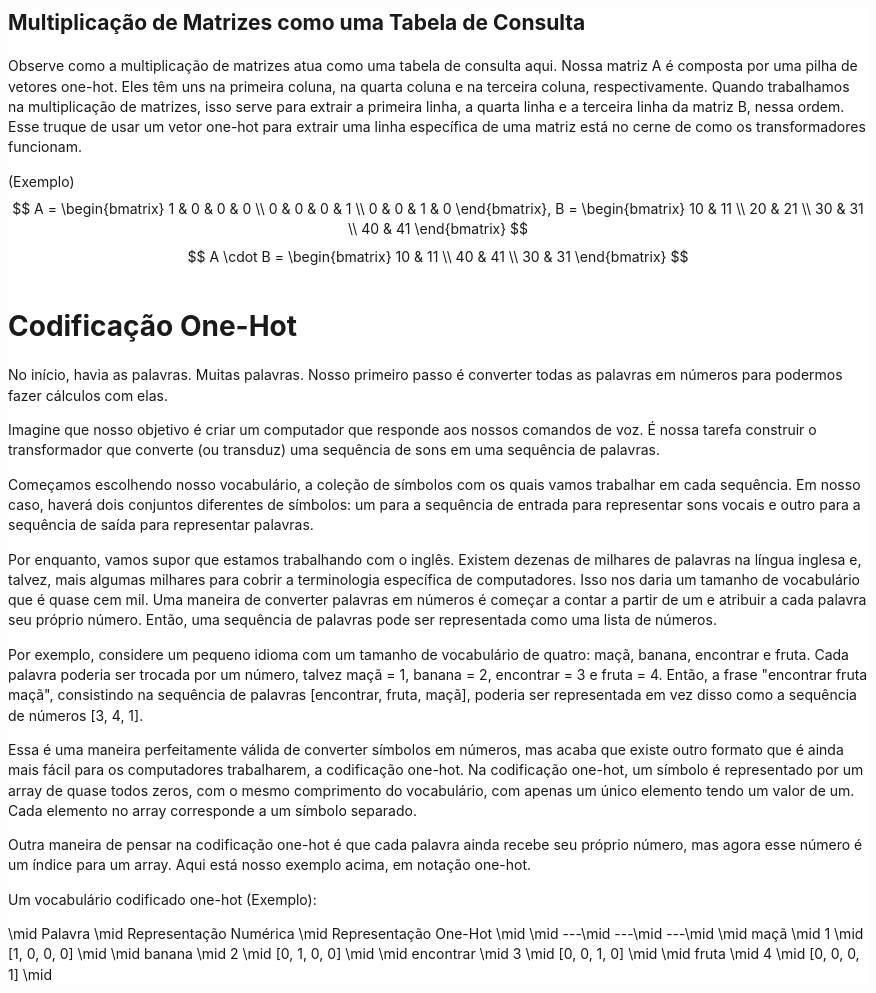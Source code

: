 ## Multiplicação de Matrizes como uma Tabela de Consulta

Observe como a multiplicação de matrizes atua como uma tabela de consulta aqui. Nossa matriz A é composta por uma pilha de vetores one-hot. Eles têm uns na primeira coluna, na quarta coluna e na terceira coluna, respectivamente. Quando trabalhamos na multiplicação de matrizes, isso serve para extrair a primeira linha, a quarta linha e a terceira linha da matriz B, nessa ordem. Esse truque de usar um vetor one-hot para extrair uma linha específica de uma matriz está no cerne de como os transformadores funcionam.

(Exemplo)
$$
A = \begin{bmatrix} 1 & 0 & 0 & 0 \\ 0 & 0 & 0 & 1 \\ 0 & 0 & 1 & 0 \end{bmatrix}, B = \begin{bmatrix} 10 & 11 \\ 20 & 21 \\ 30 & 31 \\ 40 & 41 \end{bmatrix}
$$
$$
A \cdot B = \begin{bmatrix} 10 & 11 \\ 40 & 41 \\ 30 & 31 \end{bmatrix}
$$

# Codificação One-Hot

No início, havia as palavras. Muitas palavras. Nosso primeiro passo é converter todas as palavras em números para podermos fazer cálculos com elas.

Imagine que nosso objetivo é criar um computador que responde aos nossos comandos de voz. É nossa tarefa construir o transformador que converte (ou transduz) uma sequência de sons em uma sequência de palavras.

Começamos escolhendo nosso vocabulário, a coleção de símbolos com os quais vamos trabalhar em cada sequência. Em nosso caso, haverá dois conjuntos diferentes de símbolos: um para a sequência de entrada para representar sons vocais e outro para a sequência de saída para representar palavras.

Por enquanto, vamos supor que estamos trabalhando com o inglês. Existem dezenas de milhares de palavras na língua inglesa e, talvez, mais algumas milhares para cobrir a terminologia específica de computadores. Isso nos daria um tamanho de vocabulário que é quase cem mil. Uma maneira de converter palavras em números é começar a contar a partir de um e atribuir a cada palavra seu próprio número. Então, uma sequência de palavras pode ser representada como uma lista de números.

Por exemplo, considere um pequeno idioma com um tamanho de vocabulário de quatro: maçã, banana, encontrar e fruta. Cada palavra poderia ser trocada por um número, talvez maçã = 1, banana = 2, encontrar = 3 e fruta = 4. Então, a frase "encontrar fruta maçã", consistindo na sequência de palavras [encontrar, fruta, maçã], poderia ser representada em vez disso como a sequência de números [3, 4, 1].

Essa é uma maneira perfeitamente válida de converter símbolos em números, mas acaba que existe outro formato que é ainda mais fácil para os computadores trabalharem, a codificação one-hot. Na codificação one-hot, um símbolo é representado por um array de quase todos zeros, com o mesmo comprimento do vocabulário, com apenas um único elemento tendo um valor de um. Cada elemento no array corresponde a um símbolo separado.

Outra maneira de pensar na codificação one-hot é que cada palavra ainda recebe seu próprio número, mas agora esse número é um índice para um array. Aqui está nosso exemplo acima, em notação one-hot.

Um vocabulário codificado one-hot (Exemplo):

\mid  Palavra \mid  Representação Numérica \mid  Representação One-Hot \mid 
\mid ---\mid ---\mid ---\mid 
\mid  maçã     \mid  1                    \mid  [1, 0, 0, 0]          \mid 
\mid  banana    \mid  2                    \mid  [0, 1, 0, 0]          \mid 
\mid  encontrar \mid  3                    \mid  [0, 0, 1, 0]          \mid 
\mid  fruta  \mid  4                    \mid  [0, 0, 0, 1]          \mid 


[^1]: VASWANI, Ashish et al. Attention is all you need. In: ADVANCES IN NEURAL INFORMATION PROCESSING SYSTEMS, 30., 2017, Long Beach. Proceedings of the [...]. Red Hook: Curran Associates, Inc., 2017. p. 5998-6008. Disponível em: https://papers.nips.cc/paper_files/paper/2017/file/3f5ee243547dee91fbd053c1c4a845aa-Paper.pdf. Acesso em: 09 fevereiro 2024.